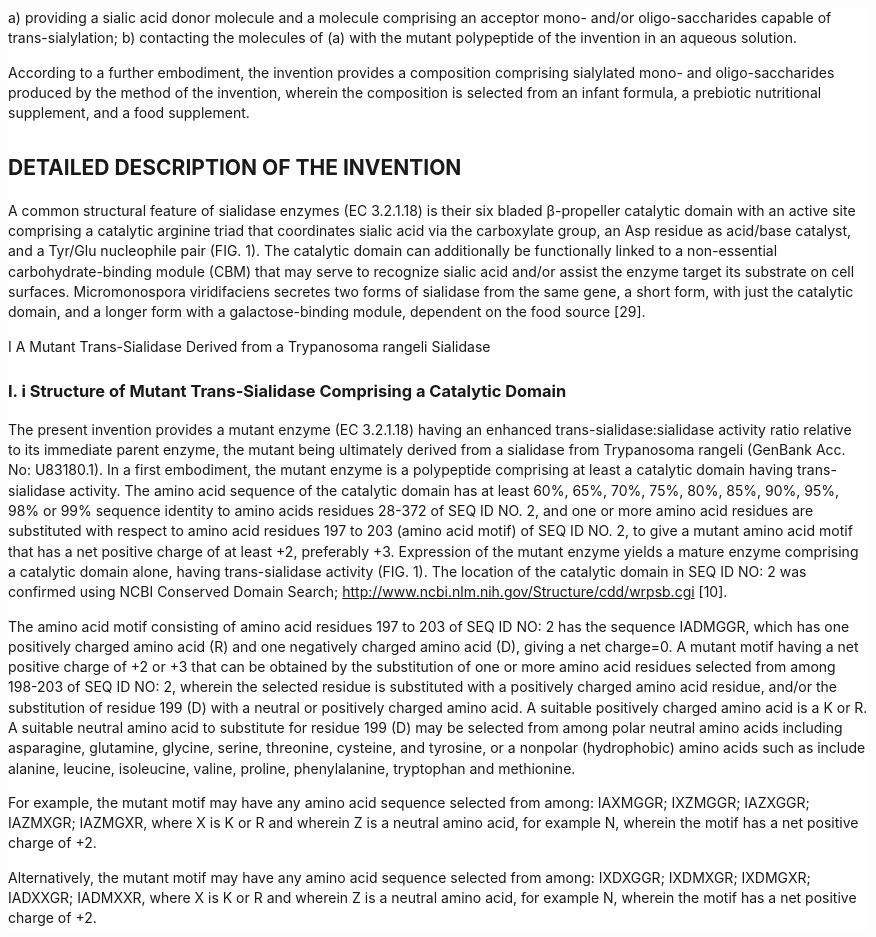 a) providing a sialic acid donor molecule and a molecule comprising an acceptor mono- and/or oligo-saccharides capable of trans-sialylation; b) contacting the molecules of (a) with the mutant polypeptide of the invention in an aqueous solution.

According to a further embodiment, the invention provides a composition comprising sialylated mono- and oligo-saccharides produced by the method of the invention, wherein the composition is selected from an infant formula, a prebiotic nutritional supplement, and a food supplement.

## DETAILED DESCRIPTION OF THE INVENTION

A common structural feature of sialidase enzymes (EC 3.2.1.18) is their six bladed β-propeller catalytic domain with an active site comprising a catalytic arginine triad that coordinates sialic acid via the carboxylate group, an Asp residue as acid/base catalyst, and a Tyr/Glu nucleophile pair (FIG. 1). The catalytic domain can additionally be functionally linked to a non-essential carbohydrate-binding module (CBM) that may serve to recognize sialic acid and/or assist the enzyme target its substrate on cell surfaces. Micromonospora viridifaciens secretes two forms of sialidase from the same gene, a short form, with just the catalytic domain, and a longer form with a galactose-binding module, dependent on the food source [29].

I A Mutant Trans-Sialidase Derived from a Trypanosoma rangeli Sialidase

### I. i Structure of Mutant Trans-Sialidase Comprising a Catalytic Domain

The present invention provides a mutant enzyme (EC 3.2.1.18) having an enhanced trans-sialidase:sialidase activity ratio relative to its immediate parent enzyme, the mutant being ultimately derived from a sialidase from Trypanosoma rangeli (GenBank Acc. No: U83180.1). In a first embodiment, the mutant enzyme is a polypeptide comprising at least a catalytic domain having trans-sialidase activity. The amino acid sequence of the catalytic domain has at least 60%, 65%, 70%, 75%, 80%, 85%, 90%, 95%, 98% or 99% sequence identity to amino acids residues 28-372 of SEQ ID NO. 2, and one or more amino acid residues are substituted with respect to amino acid residues 197 to 203 (amino acid motif) of SEQ ID NO. 2, to give a mutant amino acid motif that has a net positive charge of at least +2, preferably +3. Expression of the mutant enzyme yields a mature enzyme comprising a catalytic domain alone, having trans-sialidase activity (FIG. 1). The location of the catalytic domain in SEQ ID NO: 2 was confirmed using NCBI Conserved Domain Search; http://www.ncbi.nlm.nih.gov/Structure/cdd/wrpsb.cgi [10].

The amino acid motif consisting of amino acid residues 197 to 203 of SEQ ID NO: 2 has the sequence IADMGGR, which has one positively charged amino acid (R) and one negatively charged amino acid (D), giving a net charge=0. A mutant motif having a net positive charge of +2 or +3 that can be obtained by the substitution of one or more amino acid residues selected from among 198-203 of SEQ ID NO: 2, wherein the selected residue is substituted with a positively charged amino acid residue, and/or the substitution of residue 199 (D) with a neutral or positively charged amino acid. A suitable positively charged amino acid is a K or R. A suitable neutral amino acid to substitute for residue 199 (D) may be selected from among polar neutral amino acids including asparagine, glutamine, glycine, serine, threonine, cysteine, and tyrosine, or a nonpolar (hydrophobic) amino acids such as include alanine, leucine, isoleucine, valine, proline, phenylalanine, tryptophan and methionine.

For example, the mutant motif may have any amino acid sequence selected from among: IAXMGGR; IXZMGGR; IAZXGGR; IAZMXGR; IAZMGXR, where X is K or R and wherein Z is a neutral amino acid, for example N, wherein the motif has a net positive charge of +2.

Alternatively, the mutant motif may have any amino acid sequence selected from among: IXDXGGR; IXDMXGR; IXDMGXR; IADXXGR; IADMXXR, where X is K or R and wherein Z is a neutral amino acid, for example N, wherein the motif has a net positive charge of +2.
